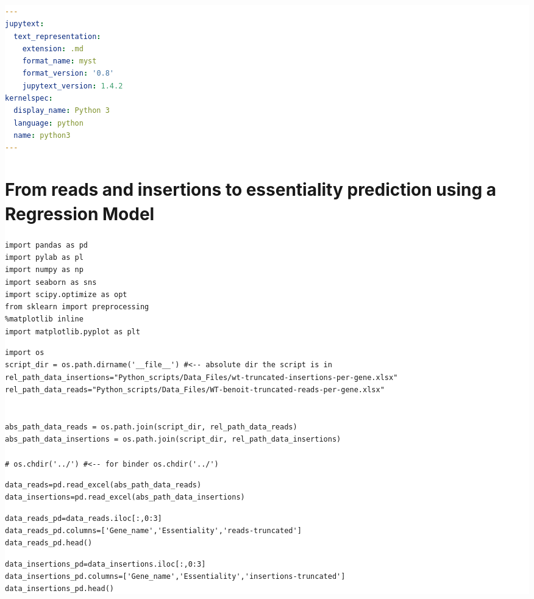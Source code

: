 ```yaml
---
jupytext:
  text_representation:
    extension: .md
    format_name: myst
    format_version: '0.8'
    jupytext_version: 1.4.2
kernelspec:
  display_name: Python 3
  language: python
  name: python3
---
```


# From reads and insertions to essentiality prediction using a Regression Model

```{code-cell} ipython3
import pandas as pd
import pylab as pl
import numpy as np
import seaborn as sns
import scipy.optimize as opt
from sklearn import preprocessing
%matplotlib inline 
import matplotlib.pyplot as plt
```

```{code-cell} ipython3
import os
script_dir = os.path.dirname('__file__') #<-- absolute dir the script is in
rel_path_data_insertions="Python_scripts/Data_Files/wt-truncated-insertions-per-gene.xlsx"
rel_path_data_reads="Python_scripts/Data_Files/WT-benoit-truncated-reads-per-gene.xlsx"


abs_path_data_reads = os.path.join(script_dir, rel_path_data_reads)
abs_path_data_insertions = os.path.join(script_dir, rel_path_data_insertions)

# os.chdir('../') #<-- for binder os.chdir('../')
```

```{code-cell} ipython3
data_reads=pd.read_excel(abs_path_data_reads)
data_insertions=pd.read_excel(abs_path_data_insertions)
```

```{code-cell} ipython3
data_reads_pd=data_reads.iloc[:,0:3]
data_reads_pd.columns=['Gene_name','Essentiality','reads-truncated']
data_reads_pd.head()
```

```{code-cell} ipython3
data_insertions_pd=data_insertions.iloc[:,0:3]
data_insertions_pd.columns=['Gene_name','Essentiality','insertions-truncated']
data_insertions_pd.head()
```
